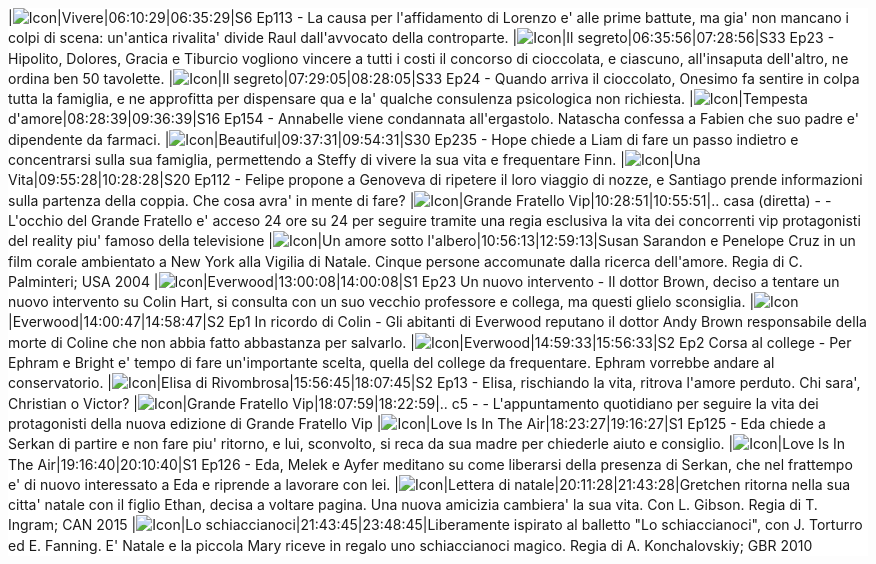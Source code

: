 |![Icon](https://guidatv.sky.it/uuid/e4913f45-bf50-4261-8eef-61f3490706e4/cover?md5ChecksumParam=167c6cb3ce222b3ad4df17e32b1107be)|Vivere|06:10:29|06:35:29|S6 Ep113 - La causa per l&#039;affidamento di Lorenzo e&#039; alle prime battute, ma gia&#039; non mancano i colpi di scena: un&#039;antica rivalita&#039; divide Raul dall&#039;avvocato della controparte.
|![Icon](https://guidatv.sky.it/uuid/20ffd327-67f1-4fbe-bf67-0da165515f23/cover?md5ChecksumParam=720be7e4e51c2543a24bb86d47b754d7)|Il segreto|06:35:56|07:28:56|S33 Ep23 - Hipolito, Dolores, Gracia e Tiburcio vogliono vincere a tutti i costi il concorso di cioccolata, e ciascuno, all&#039;insaputa dell&#039;altro, ne ordina ben 50 tavolette.
|![Icon](https://guidatv.sky.it/uuid/23e528ea-c375-42b1-ad7e-7e20d9f57cc7/cover?md5ChecksumParam=720be7e4e51c2543a24bb86d47b754d7)|Il segreto|07:29:05|08:28:05|S33 Ep24 - Quando arriva il cioccolato, Onesimo fa sentire in colpa tutta la famiglia, e ne approfitta per dispensare qua e la&#039; qualche consulenza psicologica non richiesta.
|![Icon](https://guidatv.sky.it/uuid/681c2506-971a-4278-b831-b0881be3069a/cover?md5ChecksumParam=b6a5bc312d5aa8ca9902b755b7c53716)|Tempesta d&#039;amore|08:28:39|09:36:39|S16 Ep154 - Annabelle viene condannata all&#039;ergastolo. Natascha confessa a Fabien che suo padre e&#039; dipendente da farmaci.
|![Icon](https://guidatv.sky.it/uuid/39e36dd8-399d-4c7b-82a8-5ad5e5709ae0/cover?md5ChecksumParam=e2f8a3b5f9d6693427d104cd18060841)|Beautiful|09:37:31|09:54:31|S30 Ep235 - Hope chiede a Liam di fare un passo indietro e concentrarsi sulla sua famiglia, permettendo a Steffy di vivere la sua vita e frequentare Finn.
|![Icon](https://guidatv.sky.it/uuid/ad35d392-4a4d-432b-9dbc-784ab5fe88b0/cover?md5ChecksumParam=20dd94a8530b7bbfd18d2a201cbb4452)|Una Vita|09:55:28|10:28:28|S20 Ep112 - Felipe propone a Genoveva di ripetere il loro viaggio di nozze, e Santiago prende informazioni sulla partenza della coppia. Che cosa avra&#039; in mente di fare?
|![Icon](https://guidatv.sky.it/uuid/36ff7a23-3e53-48bd-b35a-55fe3ebbd9d7/cover?md5ChecksumParam=c3a04be059df8708319b8a1204b0381a)|Grande Fratello Vip|10:28:51|10:55:51|.. casa (diretta) - - L&#039;occhio del Grande Fratello e&#039; acceso 24 ore su 24 per seguire tramite una regia esclusiva la vita dei concorrenti vip protagonisti del reality piu&#039; famoso della televisione
|![Icon](https://guidatv.sky.it/uuid/a39fd038-a495-493b-987e-cd253fbbf485/cover?md5ChecksumParam=20cd77295953df933e06a6b05ec4cc83)|Un amore sotto l&#039;albero|10:56:13|12:59:13|Susan Sarandon e Penelope Cruz in un film corale ambientato a New York alla Vigilia di Natale. Cinque persone accomunate dalla ricerca dell&#039;amore. Regia di C. Palminteri; USA 2004
|![Icon](https://guidatv.sky.it/uuid/72ac624f-a702-4f1f-b9eb-910b4b871eaf/cover?md5ChecksumParam=d51250494a1c19454085cab3cca5d30d)|Everwood|13:00:08|14:00:08|S1 Ep23 Un nuovo intervento - Il dottor Brown, deciso a tentare un nuovo intervento su Colin Hart, si consulta con un suo vecchio professore e collega, ma questi glielo sconsiglia.
|![Icon](https://guidatv.sky.it/uuid/d4ccbc9c-980e-47b3-b370-44e7286ec0ff/cover?md5ChecksumParam=769895bcf922d5f180f150c1c0b49000)|Everwood|14:00:47|14:58:47|S2 Ep1 In ricordo di Colin - Gli abitanti di Everwood reputano il dottor Andy Brown responsabile della morte di Coline che non abbia fatto abbastanza per salvarlo.
|![Icon](https://guidatv.sky.it/uuid/0467cdf2-5528-41a2-96b2-aa696d2112da/cover?md5ChecksumParam=769895bcf922d5f180f150c1c0b49000)|Everwood|14:59:33|15:56:33|S2 Ep2 Corsa al college - Per Ephram e Bright e&#039; tempo di fare un&#039;importante scelta, quella del college da frequentare. Ephram vorrebbe andare al conservatorio.
|![Icon](https://guidatv.sky.it/uuid/5b33163e-c197-4c81-926e-ed894cd02ab3/cover?md5ChecksumParam=472b879eeccc0ddde613e565bd42b47a)|Elisa di Rivombrosa|15:56:45|18:07:45|S2 Ep13 - Elisa, rischiando la vita, ritrova l&#039;amore perduto. Chi sara&#039;, Christian o Victor?
|![Icon](https://guidatv.sky.it/uuid/bea1873a-49b6-43c7-b1c5-4bea875ed40a/cover?md5ChecksumParam=2cb0878cc752beecb14b871c71909369)|Grande Fratello Vip|18:07:59|18:22:59|.. c5 - - L&#039;appuntamento quotidiano per seguire la vita dei protagonisti della nuova edizione di Grande Fratello Vip
|![Icon](https://guidatv.sky.it/uuid/a7ac972a-de35-4559-92a8-eca5778a47f2/cover?md5ChecksumParam=4a2f17b0a5b152f98f2632ab59706418)|Love Is In The Air|18:23:27|19:16:27|S1 Ep125 - Eda chiede a Serkan di partire e non fare piu&#039; ritorno, e lui, sconvolto, si reca da sua madre per chiederle aiuto e consiglio.
|![Icon](https://guidatv.sky.it/uuid/b18be688-cd00-4888-ba12-fe8ad4f36e8d/cover?md5ChecksumParam=4a2f17b0a5b152f98f2632ab59706418)|Love Is In The Air|19:16:40|20:10:40|S1 Ep126 - Eda, Melek e Ayfer meditano su come liberarsi della presenza di Serkan, che nel frattempo e&#039; di nuovo interessato a Eda e riprende a lavorare con lei.
|![Icon](https://guidatv.sky.it/uuid/59061216-658b-4ecf-8e92-4ecef22d9395/cover?md5ChecksumParam=422ae0b2f1f03e3c41a5a1c54e795f9a)|Lettera di natale|20:11:28|21:43:28|Gretchen ritorna nella sua citta&#039; natale con il figlio Ethan, decisa a voltare pagina. Una nuova amicizia cambiera&#039; la sua vita. Con L. Gibson. Regia di T. Ingram; CAN 2015
|![Icon](https://guidatv.sky.it/uuid/f3314439-1bb0-47e2-a373-185a1f678166/cover?md5ChecksumParam=c9672180b523c25c3e3c281fbf4a648f)|Lo schiaccianoci|21:43:45|23:48:45|Liberamente ispirato al balletto &quot;Lo schiaccianoci&quot;, con J. Torturro ed E. Fanning. E&#039; Natale e la piccola Mary riceve in regalo uno schiaccianoci magico. Regia di A. Konchalovskiy; GBR 2010